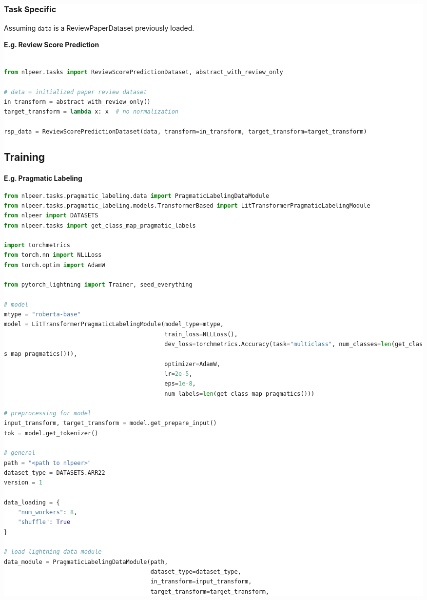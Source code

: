 ### Task Specific

Assuming `data` is a ReviewPaperDataset previously loaded.

**E.g. Review Score Prediction**

```python

from nlpeer.tasks import ReviewScorePredictionDataset, abstract_with_review_only

# data = initialized paper review dataset
in_transform = abstract_with_review_only()
target_transform = lambda x: x  # no normalization

rsp_data = ReviewScorePredictionDataset(data, transform=in_transform, target_transform=target_transform)
```

## Training

**E.g. Pragmatic Labeling**

```python
from nlpeer.tasks.pragmatic_labeling.data import PragmaticLabelingDataModule
from nlpeer.tasks.pragmatic_labeling.models.TransformerBased import LitTransformerPragmaticLabelingModule
from nlpeer import DATASETS
from nlpeer.tasks import get_class_map_pragmatic_labels

import torchmetrics
from torch.nn import NLLLoss
from torch.optim import AdamW

from pytorch_lightning import Trainer, seed_everything

# model
mtype = "roberta-base"
model = LitTransformerPragmaticLabelingModule(model_type=mtype,
                                              train_loss=NLLLoss(),
                                              dev_loss=torchmetrics.Accuracy(task="multiclass", num_classes=len(get_class_map_pragmatics())),
                                              optimizer=AdamW,
                                              lr=2e-5,
                                              eps=1e-8,
                                              num_labels=len(get_class_map_pragmatics()))

# preprocessing for model
input_transform, target_transform = model.get_prepare_input()
tok = model.get_tokenizer()

# general
path = "<path to nlpeer>"
dataset_type = DATASETS.ARR22
version = 1

data_loading = {
    "num_workers": 8,
    "shuffle": True
}

# load lightning data module
data_module = PragmaticLabelingDataModule(path,
                                          dataset_type=dataset_type,
                                          in_transform=input_transform,
                                          target_transform=target_transform,
```